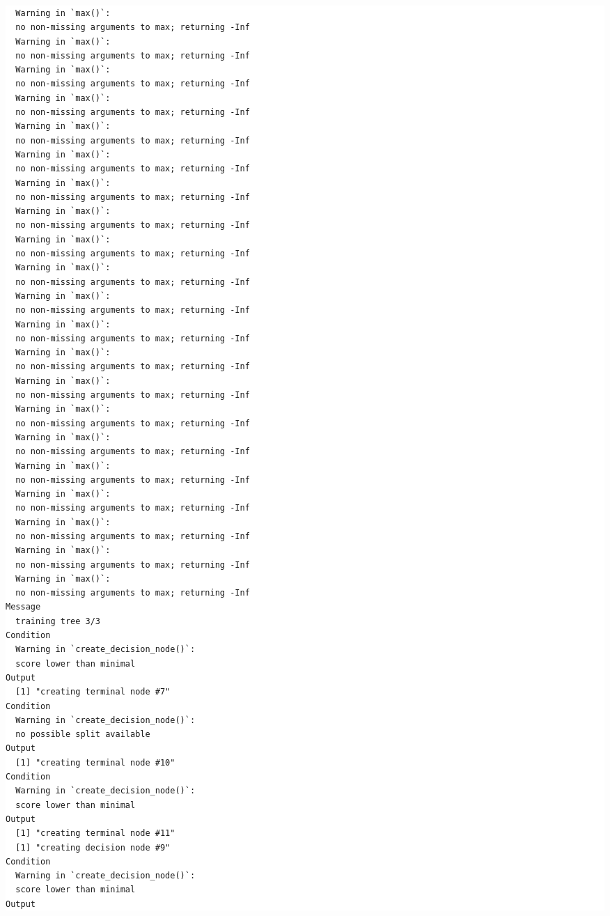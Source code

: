       Warning in `max()`:
      no non-missing arguments to max; returning -Inf
      Warning in `max()`:
      no non-missing arguments to max; returning -Inf
      Warning in `max()`:
      no non-missing arguments to max; returning -Inf
      Warning in `max()`:
      no non-missing arguments to max; returning -Inf
      Warning in `max()`:
      no non-missing arguments to max; returning -Inf
      Warning in `max()`:
      no non-missing arguments to max; returning -Inf
      Warning in `max()`:
      no non-missing arguments to max; returning -Inf
      Warning in `max()`:
      no non-missing arguments to max; returning -Inf
      Warning in `max()`:
      no non-missing arguments to max; returning -Inf
      Warning in `max()`:
      no non-missing arguments to max; returning -Inf
      Warning in `max()`:
      no non-missing arguments to max; returning -Inf
      Warning in `max()`:
      no non-missing arguments to max; returning -Inf
      Warning in `max()`:
      no non-missing arguments to max; returning -Inf
      Warning in `max()`:
      no non-missing arguments to max; returning -Inf
      Warning in `max()`:
      no non-missing arguments to max; returning -Inf
      Warning in `max()`:
      no non-missing arguments to max; returning -Inf
      Warning in `max()`:
      no non-missing arguments to max; returning -Inf
      Warning in `max()`:
      no non-missing arguments to max; returning -Inf
      Warning in `max()`:
      no non-missing arguments to max; returning -Inf
      Warning in `max()`:
      no non-missing arguments to max; returning -Inf
      Warning in `max()`:
      no non-missing arguments to max; returning -Inf
    Message
      training tree 3/3
    Condition
      Warning in `create_decision_node()`:
      score lower than minimal
    Output
      [1] "creating terminal node #7"
    Condition
      Warning in `create_decision_node()`:
      no possible split available
    Output
      [1] "creating terminal node #10"
    Condition
      Warning in `create_decision_node()`:
      score lower than minimal
    Output
      [1] "creating terminal node #11"
      [1] "creating decision node #9"
    Condition
      Warning in `create_decision_node()`:
      score lower than minimal
    Output